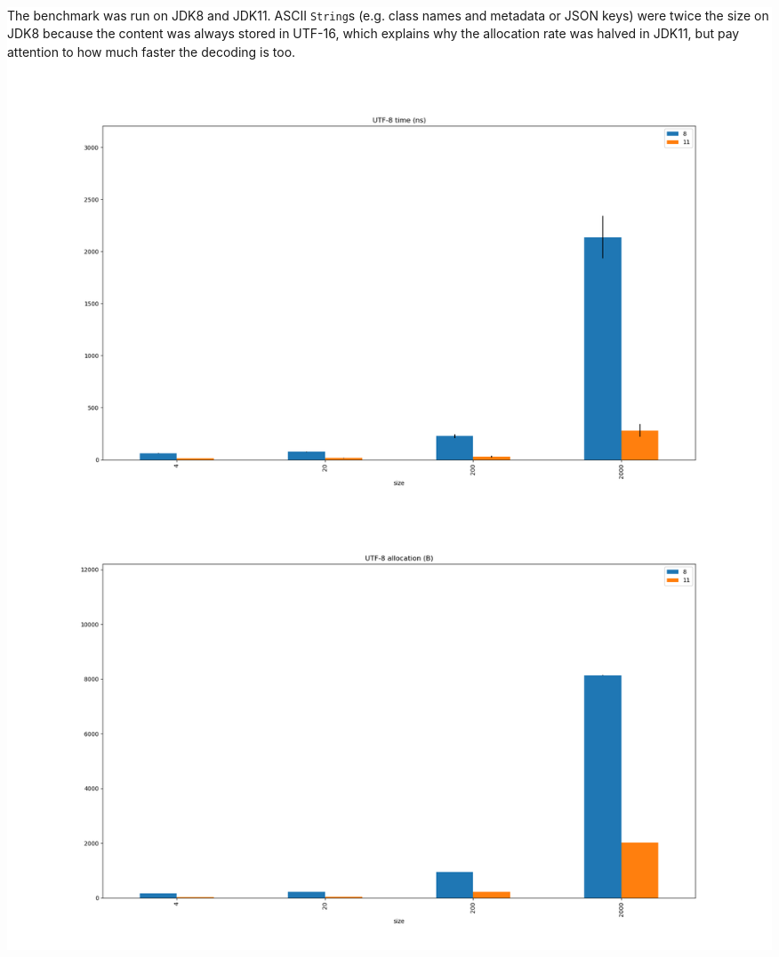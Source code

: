 The benchmark was run on JDK8 and JDK11.
ASCII `String`s (e.g. class names and metadata or JSON keys) were twice the size on JDK8 because the content was always stored in UTF-16, which explains why the allocation rate was halved in JDK11, but pay attention to how much faster the decoding is too.  

![UTF-8 decode time](/assets/2021/11/5-mundane-java-performance-tips/decode-time.png)
![UTF-8 decode allocation](/assets/2021/11/5-mundane-java-performance-tips/decode-allocation.png)
